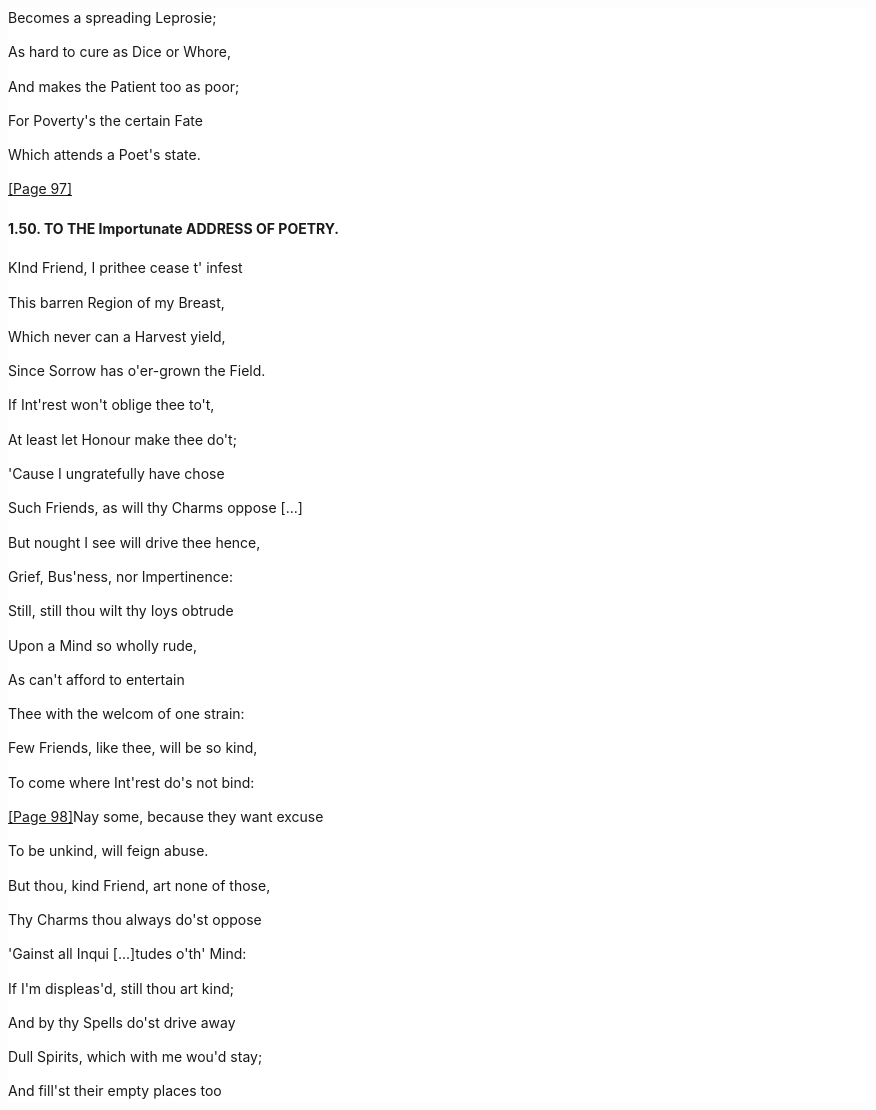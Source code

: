 Becomes a spreading Leprosie;

As hard to cure as Dice or Whore,

And makes the Patient too as poor;

For Poverty's the certain Fate

Which attends a Poet's state.

[[Page 97]](http://eebo.chadwyck.com/downloadtiff?vid=50591&page=61)

#### 1.50. TO THE Importunate ADDRESS OF POETRY.

KInd Friend, I prithee cease t' infest

This barren Region of my Breast,

Which never can a Harvest yield,

Since Sorrow has o'er-grown the Field.

If Int'rest won't oblige thee to't,

At least let Honour make thee do't;

'Cause I ungratefully have chose

Such Friends, as will thy Charms oppose [...]

But nought I see will drive thee hence,

Grief, Bus'ness, nor Impertinence:

Still, still thou wilt thy Ioys obtrude

Upon a Mind so wholly rude,

As can't afford to entertain

Thee with the welcom of one strain:

Few Friends, like thee, will be so kind,

To come where Int'rest do's not bind:

[[Page 98]](http://eebo.chadwyck.com/downloadtiff?vid=50591&page=62)Nay some,
because they want excuse

To be unkind, will feign abuse.

But thou, kind Friend, art none of those,

Thy Charms thou always do'st oppose

'Gainst all Inqui [...]tudes o'th' Mind:

If I'm displeas'd, still thou art kind;

And by thy Spells do'st drive away

Dull Spirits, which with me wou'd stay;

And fill'st their empty places too
